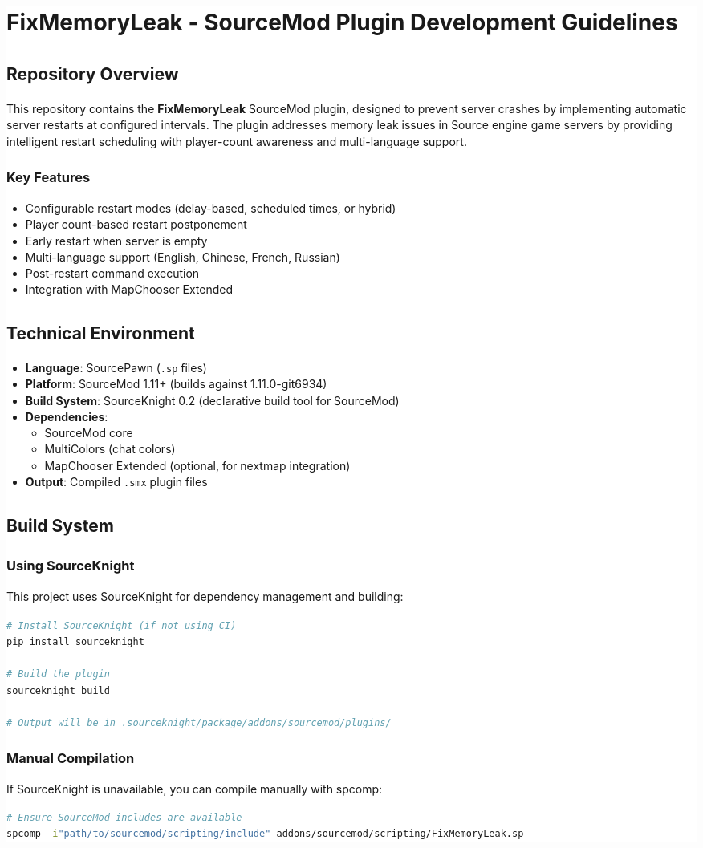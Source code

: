 # FixMemoryLeak - SourceMod Plugin Development Guidelines

## Repository Overview

This repository contains the **FixMemoryLeak** SourceMod plugin, designed to prevent server crashes by implementing automatic server restarts at configured intervals. The plugin addresses memory leak issues in Source engine game servers by providing intelligent restart scheduling with player-count awareness and multi-language support.

### Key Features
- Configurable restart modes (delay-based, scheduled times, or hybrid)
- Player count-based restart postponement 
- Early restart when server is empty
- Multi-language support (English, Chinese, French, Russian)
- Post-restart command execution
- Integration with MapChooser Extended

## Technical Environment

- **Language**: SourcePawn (`.sp` files)
- **Platform**: SourceMod 1.11+ (builds against 1.11.0-git6934)
- **Build System**: SourceKnight 0.2 (declarative build tool for SourceMod)
- **Dependencies**: 
  - SourceMod core
  - MultiColors (chat colors)
  - MapChooser Extended (optional, for nextmap integration)
- **Output**: Compiled `.smx` plugin files

## Build System

### Using SourceKnight
This project uses SourceKnight for dependency management and building:

```bash
# Install SourceKnight (if not using CI)
pip install sourceknight

# Build the plugin
sourceknight build

# Output will be in .sourceknight/package/addons/sourcemod/plugins/
```

### Manual Compilation
If SourceKnight is unavailable, you can compile manually with spcomp:
```bash
# Ensure SourceMod includes are available
spcomp -i"path/to/sourcemod/scripting/include" addons/sourcemod/scripting/FixMemoryLeak.sp
```
